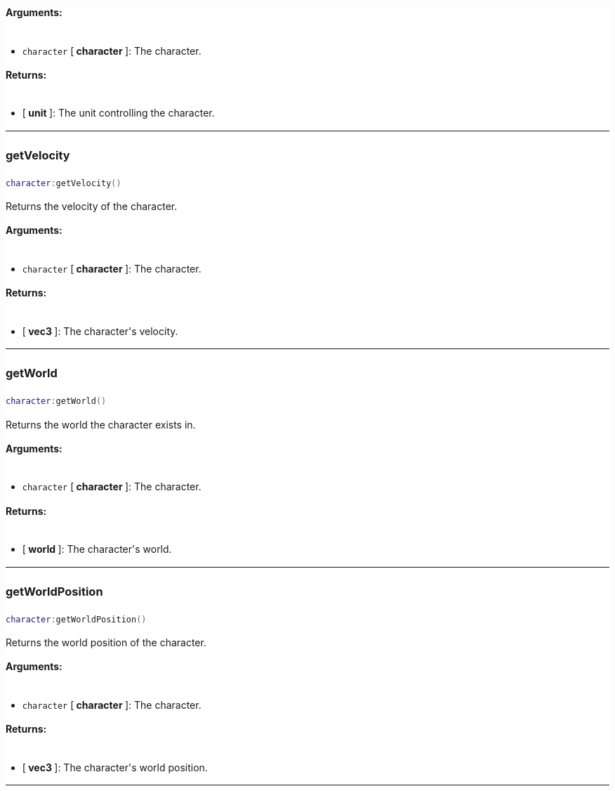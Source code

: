 <strong>Arguments:</strong> <br></br>

- <code>character</code> [<strong> character </strong>]: The character.

<strong>Returns:</strong> <br></br>

- [<strong> unit </strong>]: The unit controlling the character.

---

### getVelocity

```lua
character:getVelocity()
```

Returns the velocity of the character.

<strong>Arguments:</strong> <br></br>

- <code>character</code> [<strong> character </strong>]: The character.

<strong>Returns:</strong> <br></br>

- [<strong> vec3 </strong>]: The character's velocity.

---

### getWorld

```lua
character:getWorld()
```

Returns the world the character exists in.

<strong>Arguments:</strong> <br></br>

- <code>character</code> [<strong> character </strong>]: The character.

<strong>Returns:</strong> <br></br>

- [<strong> world </strong>]: The character's world.

---

### getWorldPosition

```lua
character:getWorldPosition()
```

Returns the world position of the character.

<strong>Arguments:</strong> <br></br>

- <code>character</code> [<strong> character </strong>]: The character.

<strong>Returns:</strong> <br></br>

- [<strong> vec3 </strong>]: The character's world position.

---